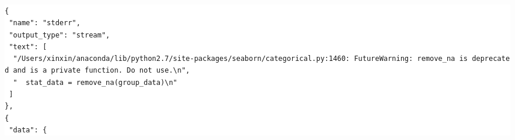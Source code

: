     {
     "name": "stderr",
     "output_type": "stream",
     "text": [
      "/Users/xinxin/anaconda/lib/python2.7/site-packages/seaborn/categorical.py:1460: FutureWarning: remove_na is deprecated and is a private function. Do not use.\n",
      "  stat_data = remove_na(group_data)\n"
     ]
    },
    {
     "data": {